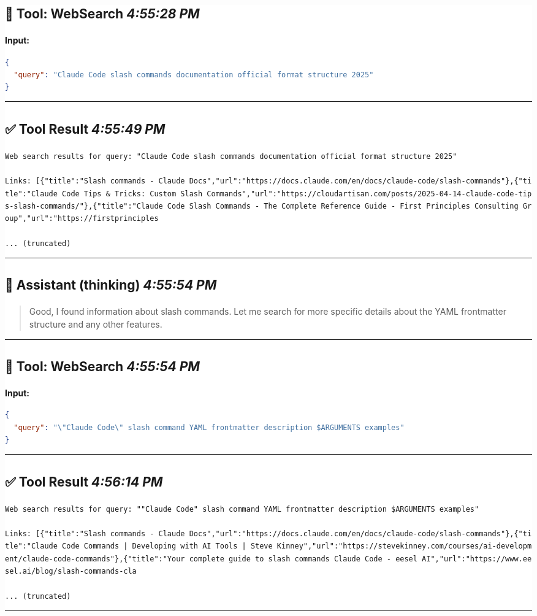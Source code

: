 
## 🔧 Tool: WebSearch _4:55:28 PM_

**Input:**
```json
{
  "query": "Claude Code slash commands documentation official format structure 2025"
}
```

---

## ✅ Tool Result _4:55:49 PM_

```
Web search results for query: "Claude Code slash commands documentation official format structure 2025"

Links: [{"title":"Slash commands - Claude Docs","url":"https://docs.claude.com/en/docs/claude-code/slash-commands"},{"title":"Claude Code Tips & Tricks: Custom Slash Commands","url":"https://cloudartisan.com/posts/2025-04-14-claude-code-tips-slash-commands/"},{"title":"Claude Code Slash Commands - The Complete Reference Guide - First Principles Consulting Group","url":"https://firstprinciples

... (truncated)
```

---

## 🧠 Assistant (thinking) _4:55:54 PM_

> Good, I found information about slash commands. Let me search for more specific details about the YAML frontmatter structure and any other features.

---

## 🔧 Tool: WebSearch _4:55:54 PM_

**Input:**
```json
{
  "query": "\"Claude Code\" slash command YAML frontmatter description $ARGUMENTS examples"
}
```

---

## ✅ Tool Result _4:56:14 PM_

```
Web search results for query: ""Claude Code" slash command YAML frontmatter description $ARGUMENTS examples"

Links: [{"title":"Slash commands - Claude Docs","url":"https://docs.claude.com/en/docs/claude-code/slash-commands"},{"title":"Claude Code Commands | Developing with AI Tools | Steve Kinney","url":"https://stevekinney.com/courses/ai-development/claude-code-commands"},{"title":"Your complete guide to slash commands Claude Code - eesel AI","url":"https://www.eesel.ai/blog/slash-commands-cla

... (truncated)
```

---